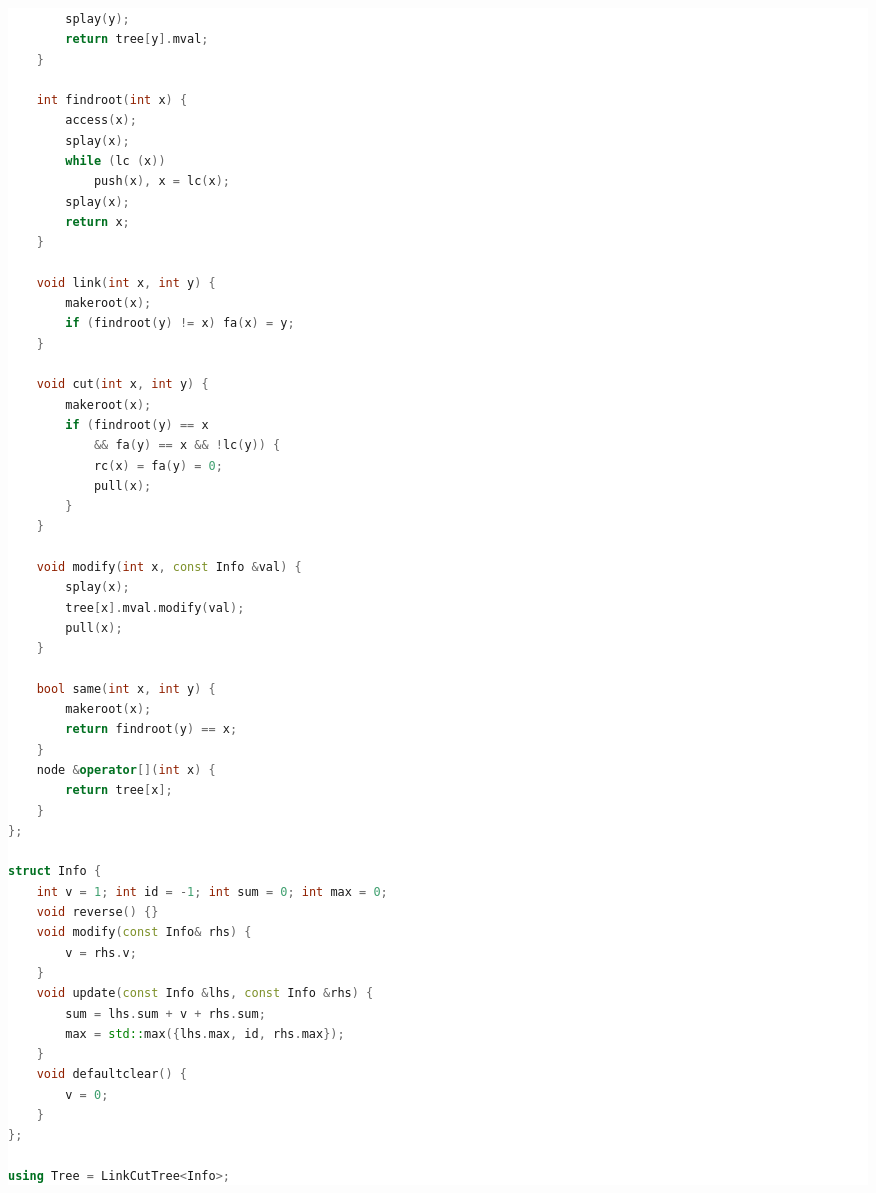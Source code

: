 ```cpp
        splay(y);
        return tree[y].mval;
    }

    int findroot(int x) {
        access(x);
        splay(x);
        while (lc (x))
            push(x), x = lc(x);
        splay(x);
        return x;
    }

    void link(int x, int y) {
        makeroot(x);
        if (findroot(y) != x) fa(x) = y;
    }

    void cut(int x, int y) {
        makeroot(x);
        if (findroot(y) == x
            && fa(y) == x && !lc(y)) {
            rc(x) = fa(y) = 0;
            pull(x);
        }
    }

    void modify(int x, const Info &val) {
        splay(x);
        tree[x].mval.modify(val);
        pull(x);
    }

    bool same(int x, int y) {
        makeroot(x);
        return findroot(y) == x;
    }
    node &operator[](int x) {
        return tree[x];
    }
};

struct Info {
    int v = 1; int id = -1; int sum = 0; int max = 0;
    void reverse() {}
    void modify(const Info& rhs) {
        v = rhs.v;
    }
    void update(const Info &lhs, const Info &rhs) {
        sum = lhs.sum + v + rhs.sum;
        max = std::max({lhs.max, id, rhs.max});
    }
    void defaultclear() {
        v = 0;
    }
};

using Tree = LinkCutTree<Info>;
```
